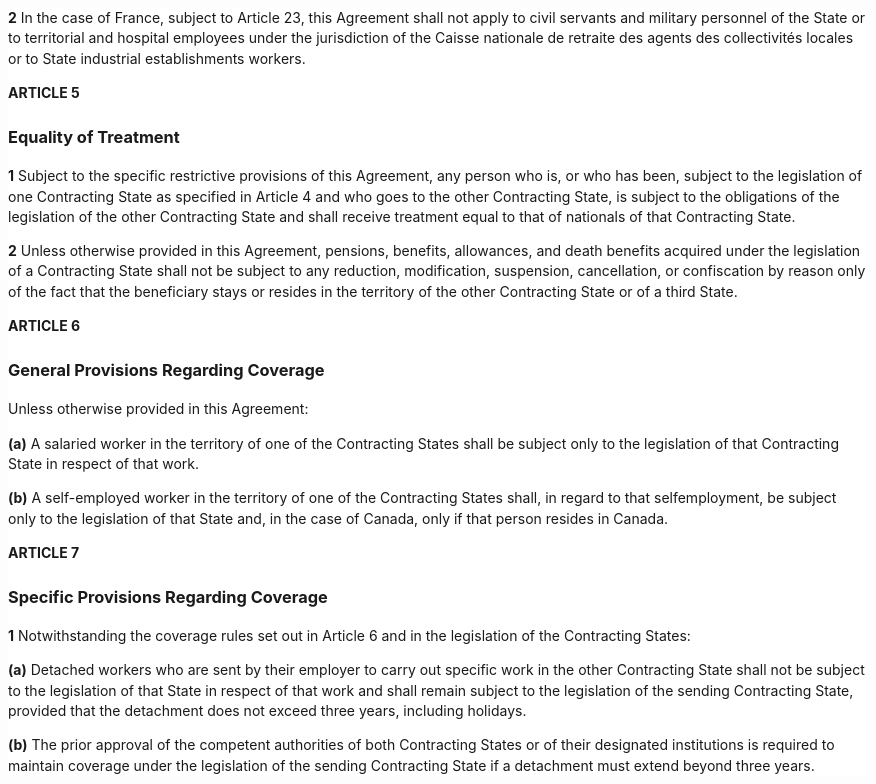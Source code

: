 

**2** In the case of France, subject to Article 23, this Agreement shall not apply to civil servants and military personnel of the State or to territorial and hospital employees under the jurisdiction of the Caisse nationale de retraite des agents des collectivités locales or to State industrial establishments workers.



**ARTICLE 5** 
### Equality of Treatment


**1** Subject to the specific restrictive provisions of this Agreement, any person who is, or who has been, subject to the legislation of one Contracting State as specified in Article 4 and who goes to the other Contracting State, is subject to the obligations of the legislation of the other Contracting State and shall receive treatment equal to that of nationals of that Contracting State.



**2** Unless otherwise provided in this Agreement, pensions, benefits, allowances, and death benefits acquired under the legislation of a Contracting State shall not be subject to any reduction, modification, suspension, cancellation, or confiscation by reason only of the fact that the beneficiary stays or resides in the territory of the other Contracting State or of a third State.



**ARTICLE 6** 
### General Provisions Regarding Coverage


Unless otherwise provided in this Agreement:

**(a)** A salaried worker in the territory of one of the Contracting States shall be subject only to the legislation of that Contracting State in respect of that work.



**(b)** A self-employed worker in the territory of one of the Contracting States shall, in regard to that selfemployment, be subject only to the legislation of that State and, in the case of Canada, only if that person resides in Canada.





**ARTICLE 7** 
### Specific Provisions Regarding Coverage


**1** Notwithstanding the coverage rules set out in Article 6 and in the legislation of the Contracting States:

**(a)** Detached workers who are sent by their employer to carry out specific work in the other Contracting State shall not be subject to the legislation of that State in respect of that work and shall remain subject to the legislation of the sending Contracting State, provided that the detachment does not exceed three years, including holidays.



**(b)** The prior approval of the competent authorities of both Contracting States or of their designated institutions is required to maintain coverage under the legislation of the sending Contracting State if a detachment must extend beyond three years.
